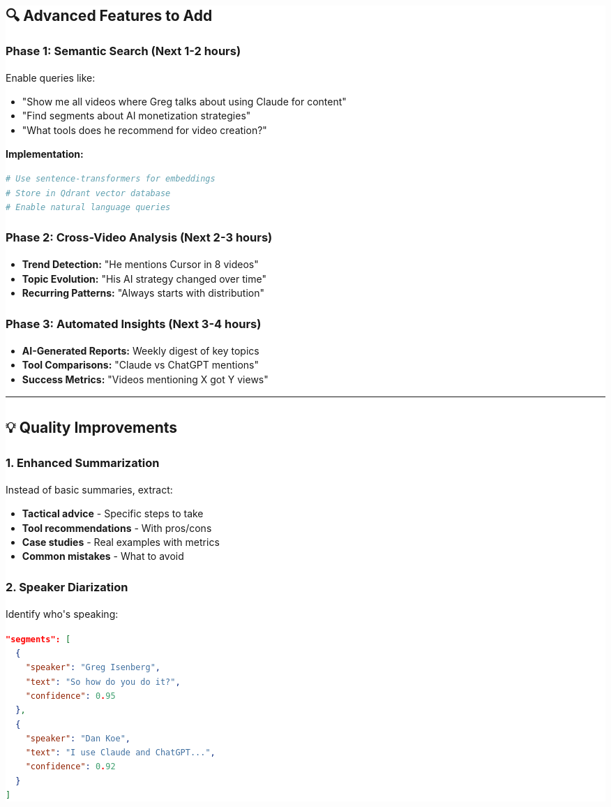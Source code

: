 
## 🔍 Advanced Features to Add

### **Phase 1: Semantic Search** (Next 1-2 hours)
Enable queries like:
- "Show me all videos where Greg talks about using Claude for content"
- "Find segments about AI monetization strategies"
- "What tools does he recommend for video creation?"

**Implementation:**
```python
# Use sentence-transformers for embeddings
# Store in Qdrant vector database
# Enable natural language queries
```

### **Phase 2: Cross-Video Analysis** (Next 2-3 hours)
- **Trend Detection:** "He mentions Cursor in 8 videos"
- **Topic Evolution:** "His AI strategy changed over time"
- **Recurring Patterns:** "Always starts with distribution"

### **Phase 3: Automated Insights** (Next 3-4 hours)
- **AI-Generated Reports:** Weekly digest of key topics
- **Tool Comparisons:** "Claude vs ChatGPT mentions"
- **Success Metrics:** "Videos mentioning X got Y views"

---

## 💡 Quality Improvements

### **1. Enhanced Summarization**
Instead of basic summaries, extract:
- **Tactical advice** - Specific steps to take
- **Tool recommendations** - With pros/cons
- **Case studies** - Real examples with metrics
- **Common mistakes** - What to avoid

### **2. Speaker Diarization**
Identify who's speaking:
```json
"segments": [
  {
    "speaker": "Greg Isenberg",
    "text": "So how do you do it?",
    "confidence": 0.95
  },
  {
    "speaker": "Dan Koe", 
    "text": "I use Claude and ChatGPT...",
    "confidence": 0.92
  }
]
```
